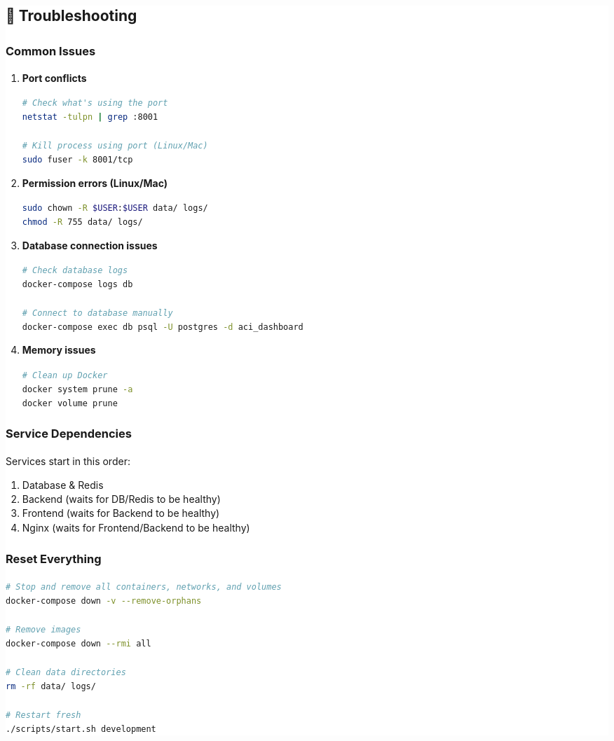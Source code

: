 ## 🔧 Troubleshooting

### Common Issues

1. **Port conflicts**
   ```bash
   # Check what's using the port
   netstat -tulpn | grep :8001
   
   # Kill process using port (Linux/Mac)
   sudo fuser -k 8001/tcp
   ```

2. **Permission errors (Linux/Mac)**
   ```bash
   sudo chown -R $USER:$USER data/ logs/
   chmod -R 755 data/ logs/
   ```

3. **Database connection issues**
   ```bash
   # Check database logs
   docker-compose logs db
   
   # Connect to database manually
   docker-compose exec db psql -U postgres -d aci_dashboard
   ```

4. **Memory issues**
   ```bash
   # Clean up Docker
   docker system prune -a
   docker volume prune
   ```

### Service Dependencies

Services start in this order:
1. Database & Redis
2. Backend (waits for DB/Redis to be healthy)
3. Frontend (waits for Backend to be healthy)
4. Nginx (waits for Frontend/Backend to be healthy)

### Reset Everything
```bash
# Stop and remove all containers, networks, and volumes
docker-compose down -v --remove-orphans

# Remove images
docker-compose down --rmi all

# Clean data directories
rm -rf data/ logs/

# Restart fresh
./scripts/start.sh development
```

